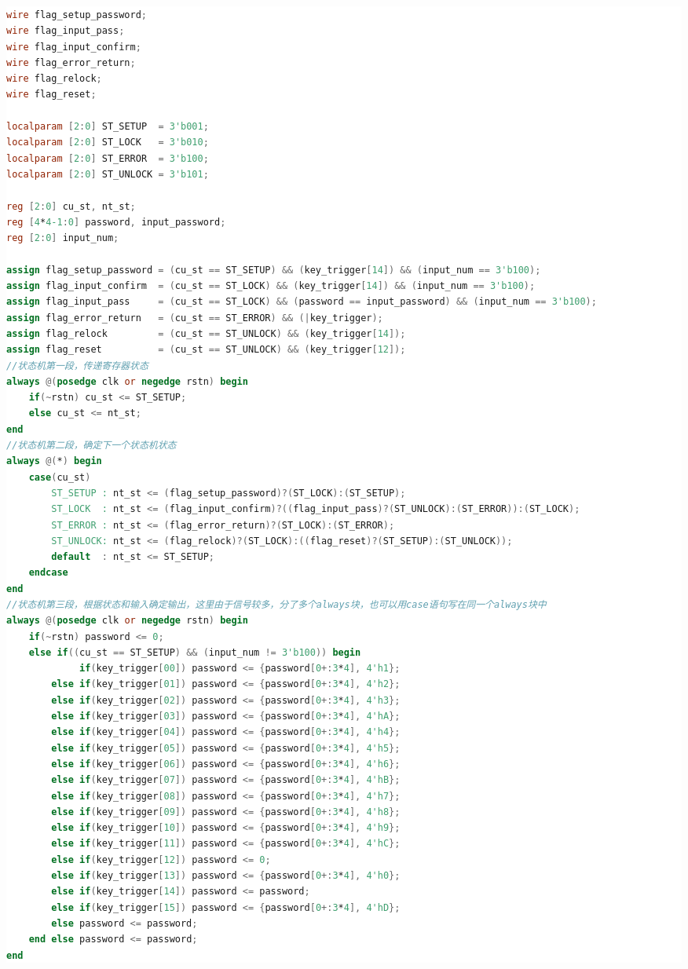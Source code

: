 ```verilog
wire flag_setup_password;
wire flag_input_pass;
wire flag_input_confirm;
wire flag_error_return;
wire flag_relock;
wire flag_reset;

localparam [2:0] ST_SETUP  = 3'b001;
localparam [2:0] ST_LOCK   = 3'b010;
localparam [2:0] ST_ERROR  = 3'b100;
localparam [2:0] ST_UNLOCK = 3'b101;

reg [2:0] cu_st, nt_st;
reg [4*4-1:0] password, input_password;
reg [2:0] input_num;

assign flag_setup_password = (cu_st == ST_SETUP) && (key_trigger[14]) && (input_num == 3'b100);
assign flag_input_confirm  = (cu_st == ST_LOCK) && (key_trigger[14]) && (input_num == 3'b100);
assign flag_input_pass     = (cu_st == ST_LOCK) && (password == input_password) && (input_num == 3'b100);
assign flag_error_return   = (cu_st == ST_ERROR) && (|key_trigger);
assign flag_relock         = (cu_st == ST_UNLOCK) && (key_trigger[14]);
assign flag_reset          = (cu_st == ST_UNLOCK) && (key_trigger[12]);
//状态机第一段，传递寄存器状态
always @(posedge clk or negedge rstn) begin
    if(~rstn) cu_st <= ST_SETUP;
    else cu_st <= nt_st;
end
//状态机第二段，确定下一个状态机状态
always @(*) begin
    case(cu_st)
        ST_SETUP : nt_st <= (flag_setup_password)?(ST_LOCK):(ST_SETUP);
        ST_LOCK  : nt_st <= (flag_input_confirm)?((flag_input_pass)?(ST_UNLOCK):(ST_ERROR)):(ST_LOCK);
        ST_ERROR : nt_st <= (flag_error_return)?(ST_LOCK):(ST_ERROR);
        ST_UNLOCK: nt_st <= (flag_relock)?(ST_LOCK):((flag_reset)?(ST_SETUP):(ST_UNLOCK));
        default  : nt_st <= ST_SETUP;
    endcase
end
//状态机第三段，根据状态和输入确定输出，这里由于信号较多，分了多个always块，也可以用case语句写在同一个always块中
always @(posedge clk or negedge rstn) begin
    if(~rstn) password <= 0;
    else if((cu_st == ST_SETUP) && (input_num != 3'b100)) begin
             if(key_trigger[00]) password <= {password[0+:3*4], 4'h1};
        else if(key_trigger[01]) password <= {password[0+:3*4], 4'h2};
        else if(key_trigger[02]) password <= {password[0+:3*4], 4'h3};
        else if(key_trigger[03]) password <= {password[0+:3*4], 4'hA};
        else if(key_trigger[04]) password <= {password[0+:3*4], 4'h4};
        else if(key_trigger[05]) password <= {password[0+:3*4], 4'h5};
        else if(key_trigger[06]) password <= {password[0+:3*4], 4'h6};
        else if(key_trigger[07]) password <= {password[0+:3*4], 4'hB};
        else if(key_trigger[08]) password <= {password[0+:3*4], 4'h7};
        else if(key_trigger[09]) password <= {password[0+:3*4], 4'h8};
        else if(key_trigger[10]) password <= {password[0+:3*4], 4'h9};
        else if(key_trigger[11]) password <= {password[0+:3*4], 4'hC};
        else if(key_trigger[12]) password <= 0;
        else if(key_trigger[13]) password <= {password[0+:3*4], 4'h0};
        else if(key_trigger[14]) password <= password;
        else if(key_trigger[15]) password <= {password[0+:3*4], 4'hD};
        else password <= password;
    end else password <= password;
end

```